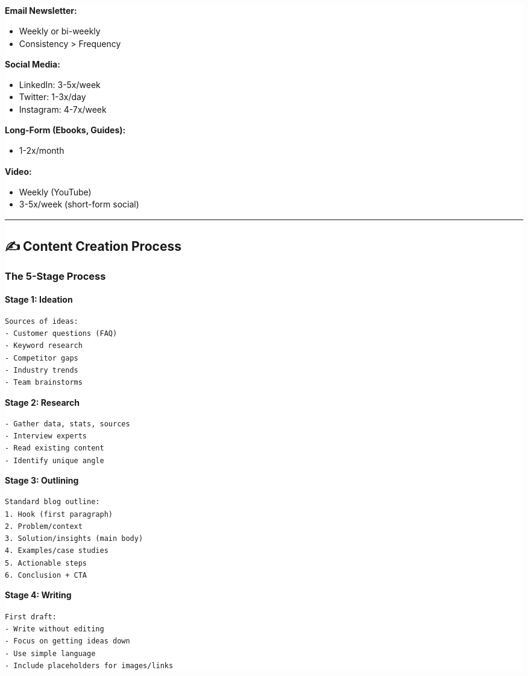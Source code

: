 **Email Newsletter:**
- Weekly or bi-weekly
- Consistency > Frequency

**Social Media:**
- LinkedIn: 3-5x/week
- Twitter: 1-3x/day
- Instagram: 4-7x/week

**Long-Form (Ebooks, Guides):**
- 1-2x/month

**Video:**
- Weekly (YouTube)
- 3-5x/week (short-form social)

---

## ✍️ Content Creation Process

### The 5-Stage Process

**Stage 1: Ideation**
```
Sources of ideas:
- Customer questions (FAQ)
- Keyword research
- Competitor gaps
- Industry trends
- Team brainstorms
```

**Stage 2: Research**
```
- Gather data, stats, sources
- Interview experts
- Read existing content
- Identify unique angle
```

**Stage 3: Outlining**
```
Standard blog outline:
1. Hook (first paragraph)
2. Problem/context
3. Solution/insights (main body)
4. Examples/case studies
5. Actionable steps
6. Conclusion + CTA
```

**Stage 4: Writing**
```
First draft:
- Write without editing
- Focus on getting ideas down
- Use simple language
- Include placeholders for images/links
```
